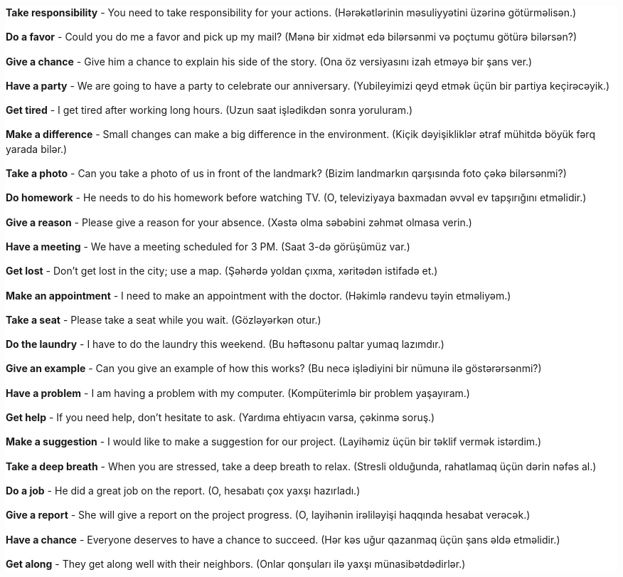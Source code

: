 **Take responsibility** - You need to take responsibility for your actions. (Hərəkətlərinin məsuliyyətini üzərinə götürməlisən.)

**Do a favor** - Could you do me a favor and pick up my mail? (Mənə bir xidmət edə bilərsənmi və poçtumu götürə bilərsən?)

**Give a chance** - Give him a chance to explain his side of the story. (Ona öz versiyasını izah etməyə bir şans ver.)

**Have a party** - We are going to have a party to celebrate our anniversary. (Yubileyimizi qeyd etmək üçün bir partiya keçirəcəyik.)

**Get tired** - I get tired after working long hours. (Uzun saat işlədikdən sonra yoruluram.)

**Make a difference** - Small changes can make a big difference in the environment. (Kiçik dəyişikliklər ətraf mühitdə böyük fərq yarada bilər.)

**Take a photo** - Can you take a photo of us in front of the landmark? (Bizim landmarkın qarşısında foto çəkə bilərsənmi?)

**Do homework** - He needs to do his homework before watching TV. (O, televiziyaya baxmadan əvvəl ev tapşırığını etməlidir.)

**Give a reason** - Please give a reason for your absence. (Xəstə olma səbəbini zəhmət olmasa verin.)

**Have a meeting** - We have a meeting scheduled for 3 PM. (Saat 3-də görüşümüz var.)

**Get lost** - Don’t get lost in the city; use a map. (Şəhərdə yoldan çıxma, xəritədən istifadə et.)

**Make an appointment** - I need to make an appointment with the doctor. (Həkimlə randevu təyin etməliyəm.)

**Take a seat** - Please take a seat while you wait. (Gözləyərkən otur.)

**Do the laundry** - I have to do the laundry this weekend. (Bu həftəsonu paltar yumaq lazımdır.)

**Give an example** - Can you give an example of how this works? (Bu necə işlədiyini bir nümunə ilə göstərərsənmi?)

**Have a problem** - I am having a problem with my computer. (Kompüterimlə bir problem yaşayıram.)

**Get help** - If you need help, don’t hesitate to ask. (Yardıma ehtiyacın varsa, çəkinmə soruş.)

**Make a suggestion** - I would like to make a suggestion for our project. (Layihəmiz üçün bir təklif vermək istərdim.)

**Take a deep breath** - When you are stressed, take a deep breath to relax. (Stresli olduğunda, rahatlamaq üçün dərin nəfəs al.)

**Do a job** - He did a great job on the report. (O, hesabatı çox yaxşı hazırladı.)

**Give a report** - She will give a report on the project progress. (O, layihənin irəliləyişi haqqında hesabat verəcək.)

**Have a chance** - Everyone deserves to have a chance to succeed. (Hər kəs uğur qazanmaq üçün şans əldə etməlidir.)

**Get along** - They get along well with their neighbors. (Onlar qonşuları ilə yaxşı münasibətdədirlər.)
